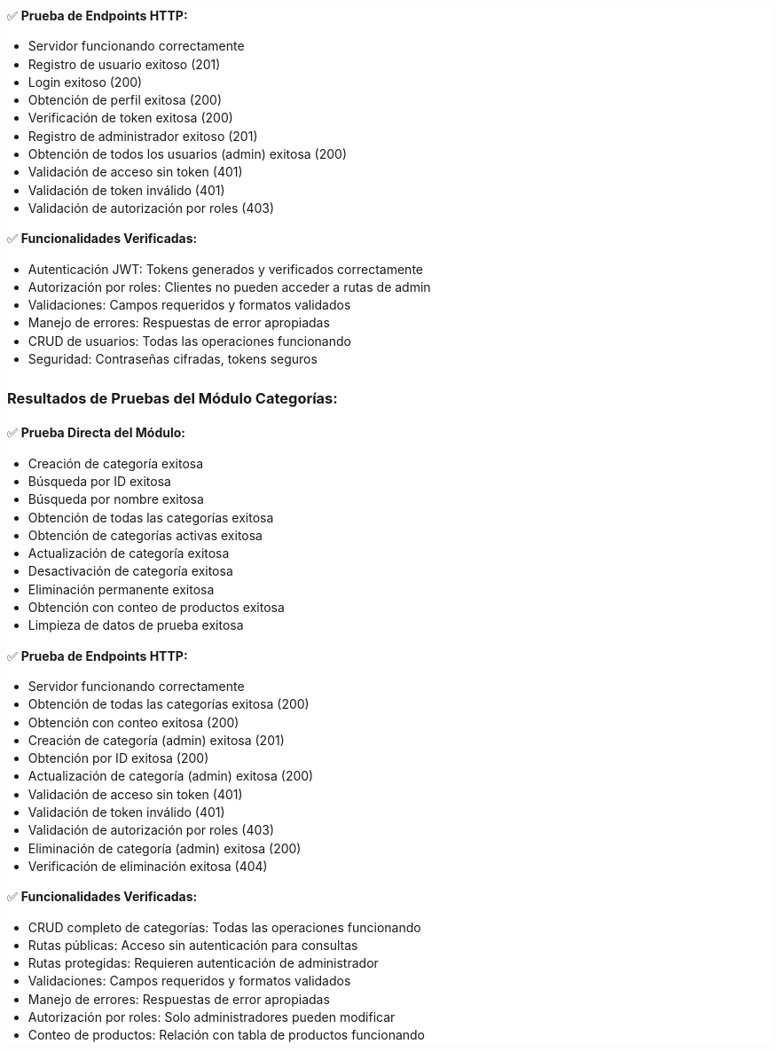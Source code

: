 ✅ **Prueba de Endpoints HTTP:**
- Servidor funcionando correctamente
- Registro de usuario exitoso (201)
- Login exitoso (200)
- Obtención de perfil exitosa (200)
- Verificación de token exitosa (200)
- Registro de administrador exitoso (201)
- Obtención de todos los usuarios (admin) exitosa (200)
- Validación de acceso sin token (401)
- Validación de token inválido (401)
- Validación de autorización por roles (403)

✅ **Funcionalidades Verificadas:**
- Autenticación JWT: Tokens generados y verificados correctamente
- Autorización por roles: Clientes no pueden acceder a rutas de admin
- Validaciones: Campos requeridos y formatos validados
- Manejo de errores: Respuestas de error apropiadas
- CRUD de usuarios: Todas las operaciones funcionando
- Seguridad: Contraseñas cifradas, tokens seguros

### **Resultados de Pruebas del Módulo Categorías:**
✅ **Prueba Directa del Módulo:**
- Creación de categoría exitosa
- Búsqueda por ID exitosa
- Búsqueda por nombre exitosa
- Obtención de todas las categorías exitosa
- Obtención de categorías activas exitosa
- Actualización de categoría exitosa
- Desactivación de categoría exitosa
- Eliminación permanente exitosa
- Obtención con conteo de productos exitosa
- Limpieza de datos de prueba exitosa

✅ **Prueba de Endpoints HTTP:**
- Servidor funcionando correctamente
- Obtención de todas las categorías exitosa (200)
- Obtención con conteo exitosa (200)
- Creación de categoría (admin) exitosa (201)
- Obtención por ID exitosa (200)
- Actualización de categoría (admin) exitosa (200)
- Validación de acceso sin token (401)
- Validación de token inválido (401)
- Validación de autorización por roles (403)
- Eliminación de categoría (admin) exitosa (200)
- Verificación de eliminación exitosa (404)

✅ **Funcionalidades Verificadas:**
- CRUD completo de categorías: Todas las operaciones funcionando
- Rutas públicas: Acceso sin autenticación para consultas
- Rutas protegidas: Requieren autenticación de administrador
- Validaciones: Campos requeridos y formatos validados
- Manejo de errores: Respuestas de error apropiadas
- Autorización por roles: Solo administradores pueden modificar
- Conteo de productos: Relación con tabla de productos funcionando
